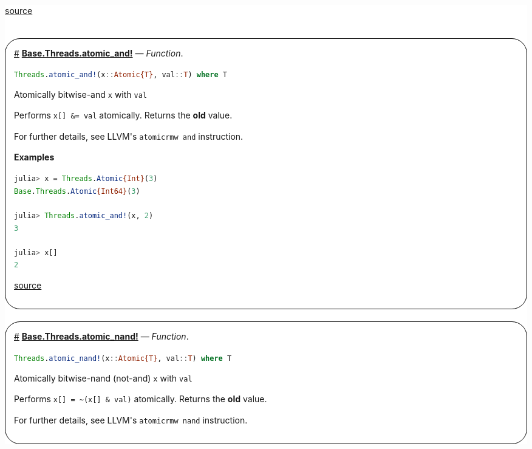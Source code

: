 

[source](https://github.com/JuliaLang/julia/blob/d0ea96fb3beee191e4f46c76ae048c5a0ef4a3a8/base/atomics.jl#L173-L194)

</div>
<br>
<div style='border-width:1px; border-style:solid; border-color:black; padding: 1em; border-radius: 25px;'>
<a id='Base.Threads.atomic_and!' href='#Base.Threads.atomic_and!'>#</a>&nbsp;<b><u>Base.Threads.atomic_and!</u></b> &mdash; <i>Function</i>.




```julia
Threads.atomic_and!(x::Atomic{T}, val::T) where T
```


Atomically bitwise-and `x` with `val`

Performs `x[] &= val` atomically. Returns the **old** value.

For further details, see LLVM&#39;s `atomicrmw and` instruction.

**Examples**

```julia
julia> x = Threads.Atomic{Int}(3)
Base.Threads.Atomic{Int64}(3)

julia> Threads.atomic_and!(x, 2)
3

julia> x[]
2
```



[source](https://github.com/JuliaLang/julia/blob/d0ea96fb3beee191e4f46c76ae048c5a0ef4a3a8/base/atomics.jl#L197-L217)

</div>
<br>
<div style='border-width:1px; border-style:solid; border-color:black; padding: 1em; border-radius: 25px;'>
<a id='Base.Threads.atomic_nand!' href='#Base.Threads.atomic_nand!'>#</a>&nbsp;<b><u>Base.Threads.atomic_nand!</u></b> &mdash; <i>Function</i>.




```julia
Threads.atomic_nand!(x::Atomic{T}, val::T) where T
```


Atomically bitwise-nand (not-and) `x` with `val`

Performs `x[] = ~(x[] & val)` atomically. Returns the **old** value.

For further details, see LLVM&#39;s `atomicrmw nand` instruction.

